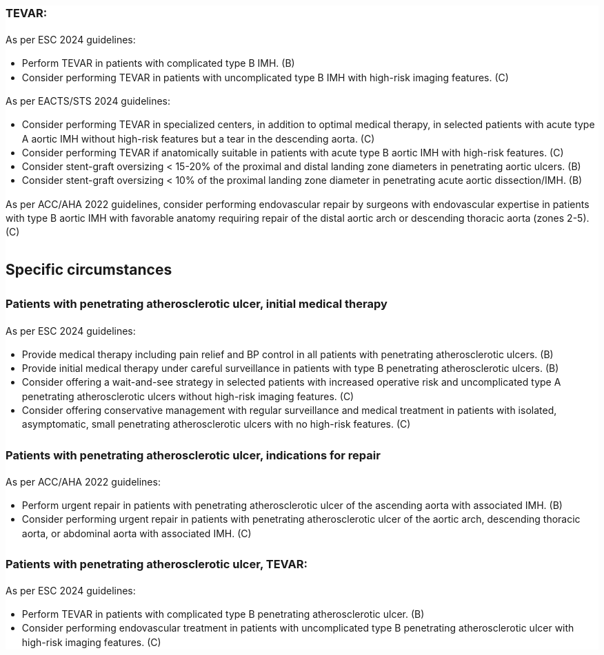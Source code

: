 ### TEVAR:
As per ESC 2024 guidelines:
- Perform TEVAR in patients with complicated type B IMH. (B)
- Consider performing TEVAR in patients with uncomplicated type B IMH with high-risk imaging features. (C)

As per EACTS/STS 2024 guidelines:
- Consider performing TEVAR in specialized centers, in addition to optimal medical therapy, in selected patients with acute type A aortic IMH without high-risk features but a tear in the descending aorta. (C)
- Consider performing TEVAR if anatomically suitable in patients with acute type B aortic IMH with high-risk features. (C)
- Consider stent-graft oversizing < 15-20% of the proximal and distal landing zone diameters in penetrating aortic ulcers. (B)
- Consider stent-graft oversizing < 10% of the proximal landing zone diameter in penetrating acute aortic dissection/IMH. (B)

As per ACC/AHA 2022 guidelines, consider performing endovascular repair by surgeons with endovascular expertise in patients with type B aortic IMH with favorable anatomy requiring repair of the distal aortic arch or descending thoracic aorta (zones 2-5). (C)

## Specific circumstances

### Patients with penetrating atherosclerotic ulcer, initial medical therapy
As per ESC 2024 guidelines:
- Provide medical therapy including pain relief and BP control in all patients with penetrating atherosclerotic ulcers. (B)
- Provide initial medical therapy under careful surveillance in patients with type B penetrating atherosclerotic ulcers. (B)
- Consider offering a wait-and-see strategy in selected patients with increased operative risk and uncomplicated type A penetrating atherosclerotic ulcers without high-risk imaging features. (C)
- Consider offering conservative management with regular surveillance and medical treatment in patients with isolated, asymptomatic, small penetrating atherosclerotic ulcers with no high-risk features. (C)

### Patients with penetrating atherosclerotic ulcer, indications for repair
As per ACC/AHA 2022 guidelines:
- Perform urgent repair in patients with penetrating atherosclerotic ulcer of the ascending aorta with associated IMH. (B)
- Consider performing urgent repair in patients with penetrating atherosclerotic ulcer of the aortic arch, descending thoracic aorta, or abdominal aorta with associated IMH. (C)

### Patients with penetrating atherosclerotic ulcer, TEVAR:
As per ESC 2024 guidelines:
- Perform TEVAR in patients with complicated type B penetrating atherosclerotic ulcer. (B)
- Consider performing endovascular treatment in patients with uncomplicated type B penetrating atherosclerotic ulcer with high-risk imaging features. (C)
